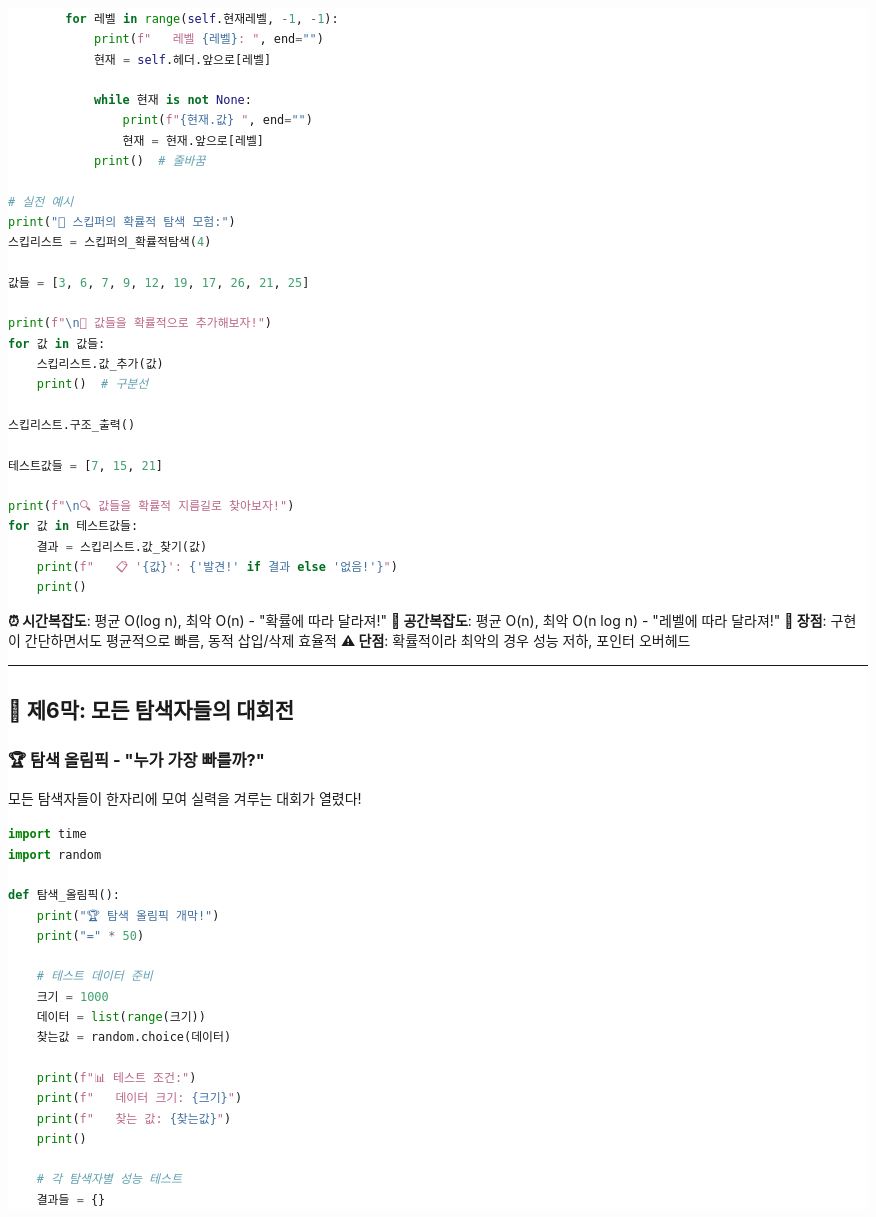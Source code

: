 ```python
        for 레벨 in range(self.현재레벨, -1, -1):
            print(f"   레벨 {레벨}: ", end="")
            현재 = self.헤더.앞으로[레벨]
            
            while 현재 is not None:
                print(f"{현재.값} ", end="")
                현재 = 현재.앞으로[레벨]
            print()  # 줄바꿈

# 실전 예시
print("🎯 스킵퍼의 확률적 탐색 모험:")
스킵리스트 = 스킵퍼의_확률적탐색(4)

값들 = [3, 6, 7, 9, 12, 19, 17, 26, 21, 25]

print(f"\n🎲 값들을 확률적으로 추가해보자!")
for 값 in 값들:
    스킵리스트.값_추가(값)
    print()  # 구분선

스킵리스트.구조_출력()

테스트값들 = [7, 15, 21]

print(f"\n🔍 값들을 확률적 지름길로 찾아보자!")
for 값 in 테스트값들:
    결과 = 스킵리스트.값_찾기(값)
    print(f"   📋 '{값}': {'발견!' if 결과 else '없음!'}")
    print()
```

**⏰ 시간복잡도**: 평균 O(log n), 최악 O(n) - "확률에 따라 달라져!"
**💾 공간복잡도**: 평균 O(n), 최악 O(n log n) - "레벨에 따라 달라져!"
**🎯 장점**: 구현이 간단하면서도 평균적으로 빠름, 동적 삽입/삭제 효율적
**⚠️ 단점**: 확률적이라 최악의 경우 성능 저하, 포인터 오버헤드

---

## 🌟 제6막: 모든 탐색자들의 대회전

### 🏆 탐색 올림픽 - "누가 가장 빠를까?"

모든 탐색자들이 한자리에 모여 실력을 겨루는 대회가 열렸다!

```python
import time
import random

def 탐색_올림픽():
    print("🏆 탐색 올림픽 개막!")
    print("=" * 50)
    
    # 테스트 데이터 준비
    크기 = 1000
    데이터 = list(range(크기))
    찾는값 = random.choice(데이터)
    
    print(f"📊 테스트 조건:")
    print(f"   데이터 크기: {크기}")
    print(f"   찾는 값: {찾는값}")
    print()
    
    # 각 탐색자별 성능 테스트
    결과들 = {}
```